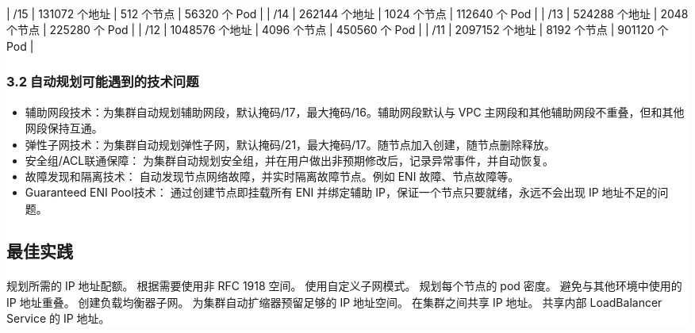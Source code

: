 | /15 |	131072 个地址 |	512 个节点 |	56320 个 Pod |
| /14 |	262144 个地址 |	1024 个节点 |	112640 个 Pod |
| /13	| 524288 个地址	| 2048 个节点 |	225280 个 Pod |
| /12	| 1048576 个地址 |	4096 个节点	 | 450560 个 Pod |
| /11   |
2097152 个地址 |	8192 个节点 |	901120 个 Pod |

### 3.2 自动规划可能遇到的技术问题

* 辅助网段技术：为集群自动规划辅助网段，默认掩码/17，最大掩码/16。辅助网段默认与 VPC 主网段和其他辅助网段不重叠，但和其他网段保持互通。
* 弹性子网技术：为集群自动规划弹性子网，默认掩码/21，最大掩码/17。随节点加入创建，随节点删除释放。
* 安全组/ACL联通保障： 为集群自动规划安全组，并在用户做出非预期修改后，记录异常事件，并自动恢复。
* 故障发现和隔离技术： 自动发现节点网络故障，并实时隔离故障节点。例如 ENI 故障、节点故障等。
* Guaranteed ENI Pool技术： 通过创建节点即挂载所有 ENI 并绑定辅助 IP，保证一个节点只要就绪，永远不会出现 IP 地址不足的问题。

## 最佳实践
规划所需的 IP 地址配额。
根据需要使用非 RFC 1918 空间。
使用自定义子网模式。
规划每个节点的 pod 密度。
避免与其他环境中使用的 IP 地址重叠。
创建负载均衡器子网。
为集群自动扩缩器预留足够的 IP 地址空间。
在集群之间共享 IP 地址。
共享内部 LoadBalancer Service 的 IP 地址。